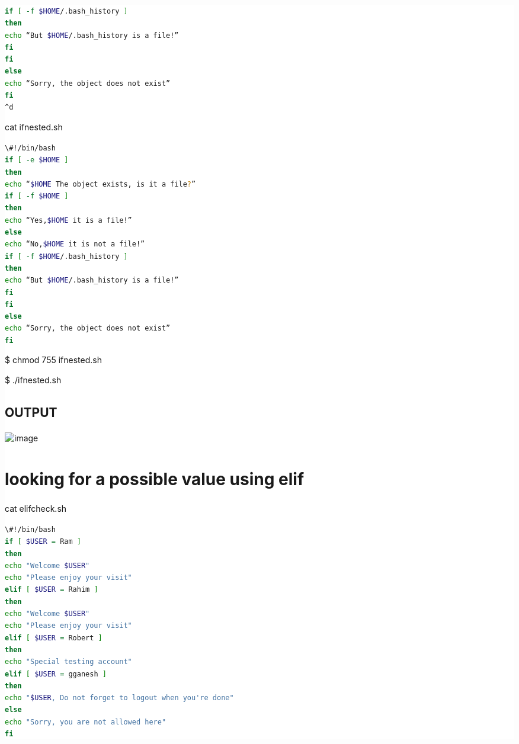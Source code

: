 ```bash
if [ -f $HOME/.bash_history ]
then
echo “But $HOME/.bash_history is a file!”
fi
fi
else
echo “Sorry, the object does not exist”
fi
^d
```

cat ifnested.sh 
```bash
\#!/bin/bash
if [ -e $HOME ]
then
echo “$HOME The object exists, is it a file?”
if [ -f $HOME ]
then
echo “Yes,$HOME it is a file!”
else
echo “No,$HOME it is not a file!”
if [ -f $HOME/.bash_history ]
then
echo “But $HOME/.bash_history is a file!”
fi
fi
else
echo “Sorry, the object does not exist”
fi
```

$ chmod 755 ifnested.sh
 
$ ./ifnested.sh 
## OUTPUT
![image](https://github.com/Kesavasai20/OS-Linux-commands-Shell-script/assets/138849303/77a6b8c4-0440-4f78-9d36-402da50706f1)

# looking for a possible value using elif
cat elifcheck.sh 
```bash
\#!/bin/bash
if [ $USER = Ram ]
then
echo "Welcome $USER"
echo "Please enjoy your visit"
elif [ $USER = Rahim ]
then
echo "Welcome $USER"
echo "Please enjoy your visit"
elif [ $USER = Robert ]
then
echo "Special testing account"
elif [ $USER = gganesh ]
then
echo "$USER, Do not forget to logout when you're done"
else
echo "Sorry, you are not allowed here"
fi
```
